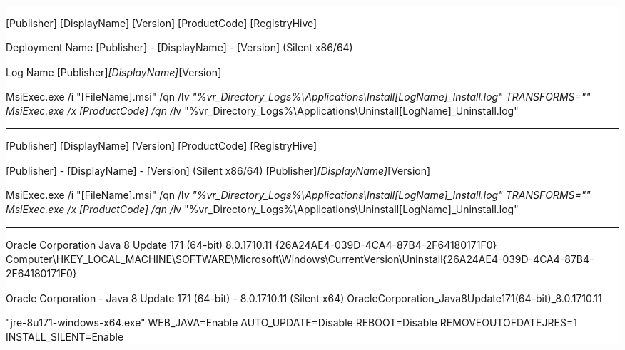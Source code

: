
-----------------------------------------------------------------------------------------------

[Publisher]
[DisplayName]
[Version]
[ProductCode]
[RegistryHive]

Deployment Name
    [Publisher] - [DisplayName] - [Version] (Silent x86/64)

Log Name
    [Publisher]_[DisplayName]_[Version]

MsiExec.exe /i "[FileName].msi" /qn /l*v "%vr_Directory_Logs%\Applications\Install\[LogName]_Install.log" TRANSFORMS=""
MsiExec.exe /x [ProductCode] /qn /l*v "%vr_Directory_Logs%\Applications\Uninstall\[LogName]_Uninstall.log"













-----------------------------------------------------------------------------------------------

[Publisher]
[DisplayName]
[Version]
[ProductCode]
[RegistryHive]

[Publisher] - [DisplayName] - [Version] (Silent x86/64)
[Publisher]_[DisplayName]_[Version]

MsiExec.exe /i "[FileName].msi" /qn /l*v "%vr_Directory_Logs%\Applications\Install\[LogName]_Install.log" TRANSFORMS=""
MsiExec.exe /x [ProductCode] /qn /l*v "%vr_Directory_Logs%\Applications\Uninstall\[LogName]_Uninstall.log"

-----------------------------------------------------------------------------------------------

Oracle Corporation
Java 8 Update 171 (64-bit)
8.0.1710.11
{26A24AE4-039D-4CA4-87B4-2F64180171F0}
Computer\HKEY_LOCAL_MACHINE\SOFTWARE\Microsoft\Windows\CurrentVersion\Uninstall\{26A24AE4-039D-4CA4-87B4-2F64180171F0}

Oracle Corporation - Java 8 Update 171 (64-bit) - 8.0.1710.11 (Silent x64)
OracleCorporation_Java8Update171(64-bit)_8.0.1710.11

"jre-8u171-windows-x64.exe" WEB_JAVA=Enable AUTO_UPDATE=Disable REBOOT=Disable REMOVEOUTOFDATEJRES=1 INSTALL_SILENT=Enable

